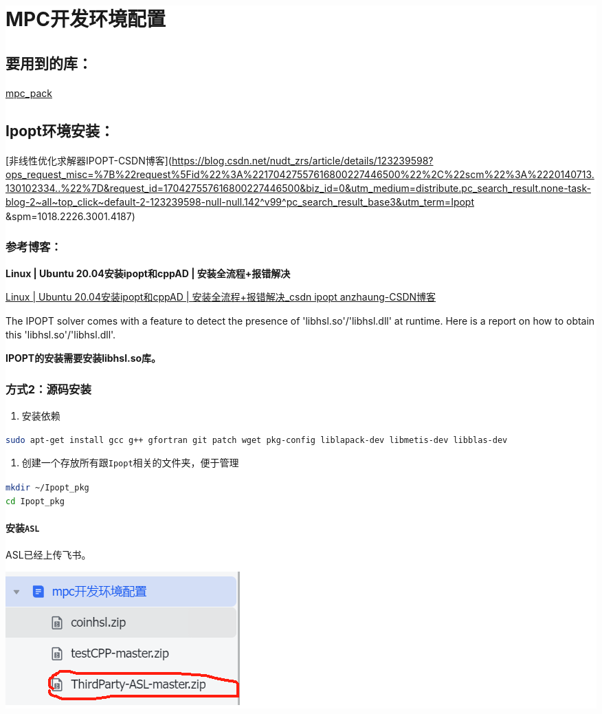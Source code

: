 # MPC开发环境配置

## 要用到的库：

 [mpc_pack](package\mpc_pack) 

## Ipopt环境安装：

[非线性优化求解器IPOPT-CSDN博客](https://blog.csdn.net/nudt_zrs/article/details/123239598?ops_request_misc=%7B%22request%5Fid%22%3A%22170427557616800227446500%22%2C%22scm%22%3A%2220140713.130102334..%22%7D&request_id=170427557616800227446500&biz_id=0&utm_medium=distribute.pc_search_result.none-task-blog-2~all~top_click~default-2-123239598-null-null.142^v99^pc_search_result_base3&utm_term=Ipopt &spm=1018.2226.3001.4187)

### 参考博客：

**Linux | Ubuntu 20.04安装ipopt和cppAD | 安装全流程+报错解决**

[Linux | Ubuntu 20.04安装ipopt和cppAD | 安装全流程+报错解决_csdn ipopt anzhaung-CSDN博客](https://blog.csdn.net/weixin_42301220/article/details/127946528?ops_request_misc=%7B%22request%5Fid%22%3A%22170483320416800184173637%22%2C%22scm%22%3A%2220140713.130102334..%22%7D&request_id=170483320416800184173637&biz_id=0&utm_medium=distribute.pc_search_result.none-task-blog-2~all~baidu_landing_v2~default-1-127946528-null-null.142^v99^pc_search_result_base3&utm_term=libcoinmumps.so.3&spm=1018.2226.3001.4187)

The IPOPT solver comes with a feature to detect the presence of 'libhsl.so'/'libhsl.dll' at runtime. Here is a report on how to obtain this 'libhsl.so'/'libhsl.dll'.

**IPOPT的安装需要安装libhsl.so库。**

### 方式2：源码安装

1. 安装依赖

```Bash
sudo apt-get install gcc g++ gfortran git patch wget pkg-config liblapack-dev libmetis-dev libblas-dev 
```

1. 创建一个存放所有跟`Ipopt`相关的文件夹，便于管理

```Bash
mkdir ~/Ipopt_pkg
cd Ipopt_pkg
```

#### 安装`ASL`

ASL已经上传飞书。

![img](images/-175319235888212.png)
